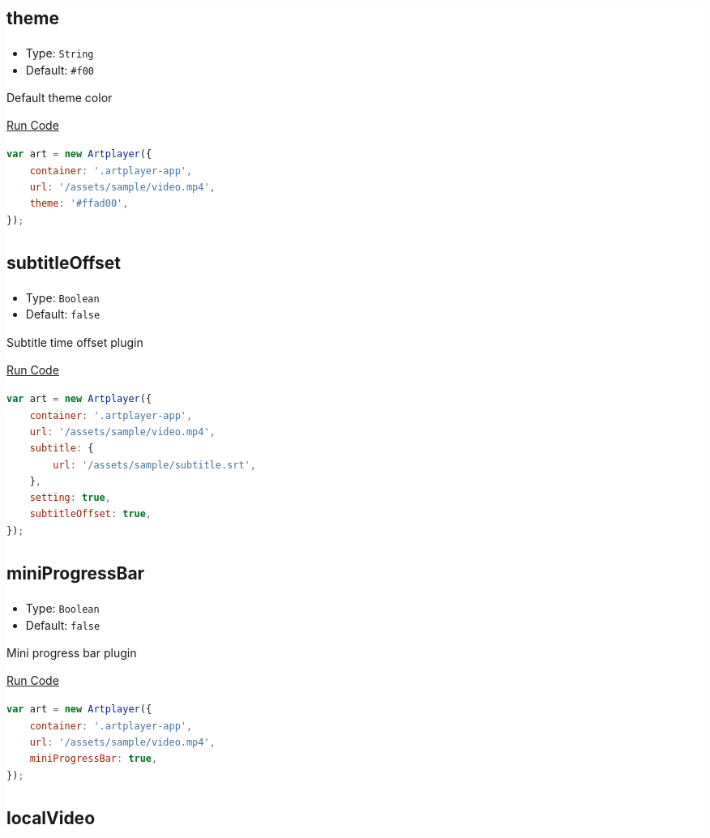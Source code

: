## theme

-   Type: `String`
-   Default: `#f00`

Default theme color

[Run Code](/Configuration.theme)

```js
var art = new Artplayer({
    container: '.artplayer-app',
    url: '/assets/sample/video.mp4',
    theme: '#ffad00',
});
```

## subtitleOffset

-   Type: `Boolean`
-   Default: `false`

Subtitle time offset plugin

[Run Code](/Configuration.subtitleOffset)

```js
var art = new Artplayer({
    container: '.artplayer-app',
    url: '/assets/sample/video.mp4',
    subtitle: {
        url: '/assets/sample/subtitle.srt',
    },
    setting: true,
    subtitleOffset: true,
});
```

## miniProgressBar

-   Type: `Boolean`
-   Default: `false`

Mini progress bar plugin

[Run Code](/Configuration.miniProgressBar)

```js
var art = new Artplayer({
    container: '.artplayer-app',
    url: '/assets/sample/video.mp4',
    miniProgressBar: true,
});
```

## localVideo
